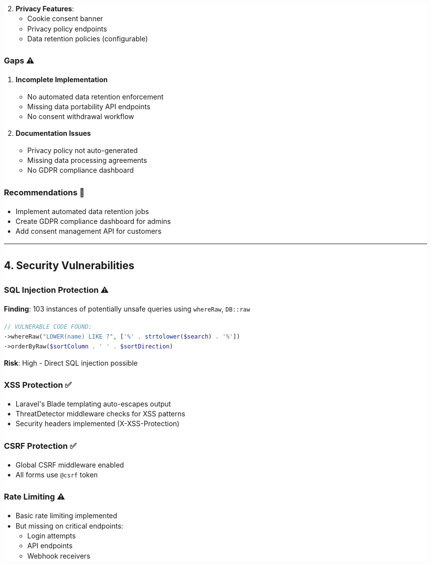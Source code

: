 2. **Privacy Features**:
   - Cookie consent banner
   - Privacy policy endpoints
   - Data retention policies (configurable)

### Gaps ⚠️
1. **Incomplete Implementation**
   - No automated data retention enforcement
   - Missing data portability API endpoints
   - No consent withdrawal workflow

2. **Documentation Issues**
   - Privacy policy not auto-generated
   - Missing data processing agreements
   - No GDPR compliance dashboard

### Recommendations 🔧
- Implement automated data retention jobs
- Create GDPR compliance dashboard for admins
- Add consent management API for customers

---

## 4. Security Vulnerabilities

### SQL Injection Protection ⚠️
**Finding**: 103 instances of potentially unsafe queries using `whereRaw`, `DB::raw`

```php
// VULNERABLE CODE FOUND:
->whereRaw("LOWER(name) LIKE ?", ['%' . strtolower($search) . '%'])
->orderByRaw($sortColumn . ' ' . $sortDirection)
```

**Risk**: High - Direct SQL injection possible

### XSS Protection ✅
- Laravel's Blade templating auto-escapes output
- ThreatDetector middleware checks for XSS patterns
- Security headers implemented (X-XSS-Protection)

### CSRF Protection ✅
- Global CSRF middleware enabled
- All forms use `@csrf` token

### Rate Limiting ⚠️
- Basic rate limiting implemented
- But missing on critical endpoints:
  - Login attempts
  - API endpoints
  - Webhook receivers
